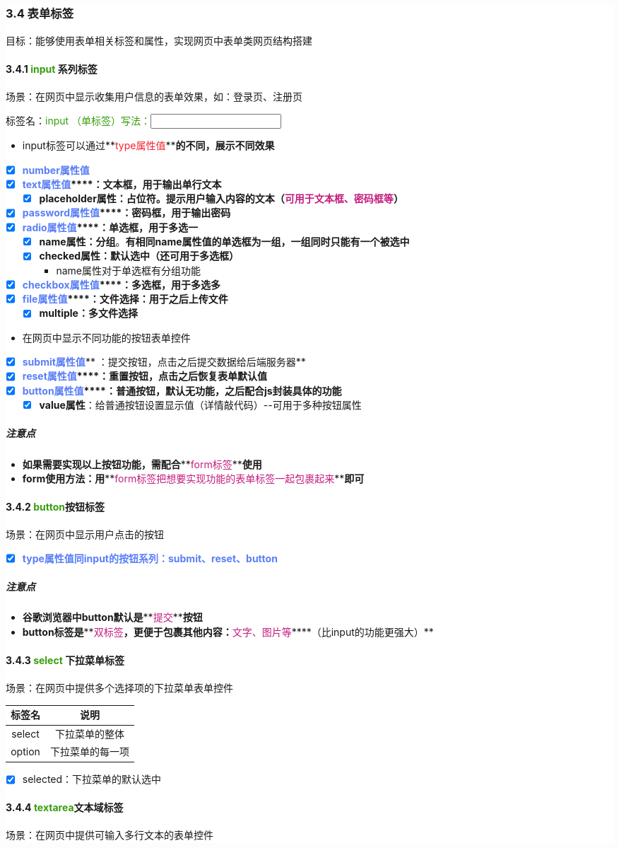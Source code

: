 ### 3.4 表单标签
目标：能够使用表单相关标签和属性，实现网页中表单类网页结构搭建

#### 3.4.1 <font style="color:#389E0D;">input</font> 系列标签
场景：在网页中显示收集用户信息的表单效果，如：登录页、注册页

标签名：<font style="color:#389E0D;">input  （单标签）写法：<input /></font>

+ input标签可以通过**<font style="color:#F5222D;">type属性值</font>****的不同，展示不同效果**
- [x] **<font style="color:#597EF7;">number属性值</font>**
- [x] **<font style="color:#597EF7;">text属性值</font>****：文本框，用于输出单行文本**
    - [x] **placeholder属性：占位符。提示用户输入内容的文本（****<font style="color:#C41D7F;">可用于文本框、密码框等</font>****）**
- [x] **<font style="color:#597EF7;">password属性值</font>****：密码框，用于输出密码**
- [x] **<font style="color:#597EF7;">radio属性值</font>****：单选框，用于多选一**
    - [x] **name属性：分组**。**有相同name属性值的单选框为一组，一组同时只能有一个被选中**
    - [x] **checked属性：默认选中（还可用于多选框）**
        * name属性对于单选框有分组功能
- [x] **<font style="color:#597EF7;">checkbox属性值</font>****：多选框，用于多选多**
- [x] **<font style="color:#597EF7;">file属性值</font>****：文件选择：用于之后上传文件**
    - [x] **multiple：多文件选择**
+ 在网页中显示不同功能的按钮表单控件
- [x] **<font style="color:#597EF7;">submit属性值</font>**** ：提交按钮，点击之后提交数据给后端服务器**
- [x] **<font style="color:#597EF7;">reset属性值</font>****：重置按钮，点击之后恢复表单默认值**
- [x] **<font style="color:#597EF7;">button属性值</font>****：普通按钮，默认无功能，之后配合js封装具体的功能**
    - [x] **value属性**：给普通按钮设置显示值（详情敲代码）--可用于多种按钮属性

##### 注意点
+ **如果需要实现以上按钮功能，需配合****<font style="color:#C41D7F;">form标签</font>****使用**
+ **form使用方法：用****<font style="color:#C41D7F;">form标签把想要实现功能的表单标签一起包裹起来</font>****即可**

#### 3.4.2<font style="color:#389E0D;"> button</font>按钮标签
场景：在网页中显示用户点击的按钮

- [x] **<font style="color:#597EF7;">type属性值同input的按钮系列：submit、reset、button</font>**

##### 注意点
+ **谷歌浏览器中button默认是****<font style="color:#C41D7F;">提交</font>****按钮**
+ **button标签是****<font style="color:#C41D7F;">双标签</font>****，更便于包裹其他内容：****<font style="color:#C41D7F;">文字、图片等</font>****（比input的功能更强大）**

#### 3.4.3 <font style="color:#389E0D;">select </font>下拉菜单标签
场景：在网页中提供多个选择项的下拉菜单表单控件

| 标签名 | 说明 |
| :---: | :---: |
| select | 下拉菜单的整体 |
| option | 下拉菜单的每一项 |


- [x] selected：下拉菜单的默认选中

#### 3.4.4 <font style="color:#389E0D;">textarea</font>文本域标签
场景：在网页中提供可输入多行文本的表单控件
